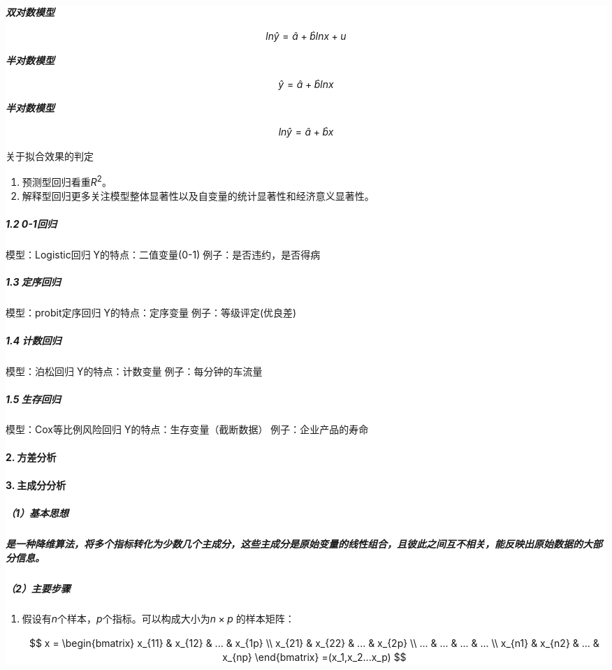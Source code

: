***双对数模型***

$$
ln\hat{y} = \hat{a}+\hat{b}lnx+u
$$

***半对数模型***

$$
\hat{y} = \hat{a}+\hat{b}lnx
$$

***半对数模型***

$$
ln\hat{y}=\hat{a}+\hat{b}x
$$

关于拟合效果的判定

1. 预测型回归看重$R^2$。
2. 解释型回归更多关注模型整体显著性以及自变量的统计显著性和经济意义显著性。

##### 1.2 0-1回归

模型：Logistic回归				Y的特点：二值变量(0-1)				例子：是否违约，是否得病

##### 1.3 定序回归

模型：probit定序回归			Y的特点：定序变量						例子：等级评定(优良差)

##### 1.4 计数回归

模型：泊松回归						Y的特点：计数变量						例子：每分钟的车流量

##### 1.5 生存回归

模型：Cox等比例风险回归	Y的特点：生存变量（截断数据）	例子：企业产品的寿命

#### 2.  方差分析

#### 3.  主成分分析

#####  （1）基本思想

##### 	是一种降维算法，将多个指标转化为少数几个主成分，这些主成分是原始变量的线性组合，且彼此之间互不相关，能反映出原始数据的大部分信息。

##### （2）主要步骤

1. 假设有$n$个样本，$p$个指标。可以构成大小为$n×p$ 的样本矩阵：


   $$
   x = \begin{bmatrix}   x_{11} & x_{12} & ... & x_{1p} \\   
   x_{21} & x_{22} & ... & x_{2p} \\ 
   ... & ... & ... & ... \\ 
   x_{n1} & x_{n2} & ... & x_{np} 
   \end{bmatrix}  =(x_1,x_2...x_p)
   $$
   